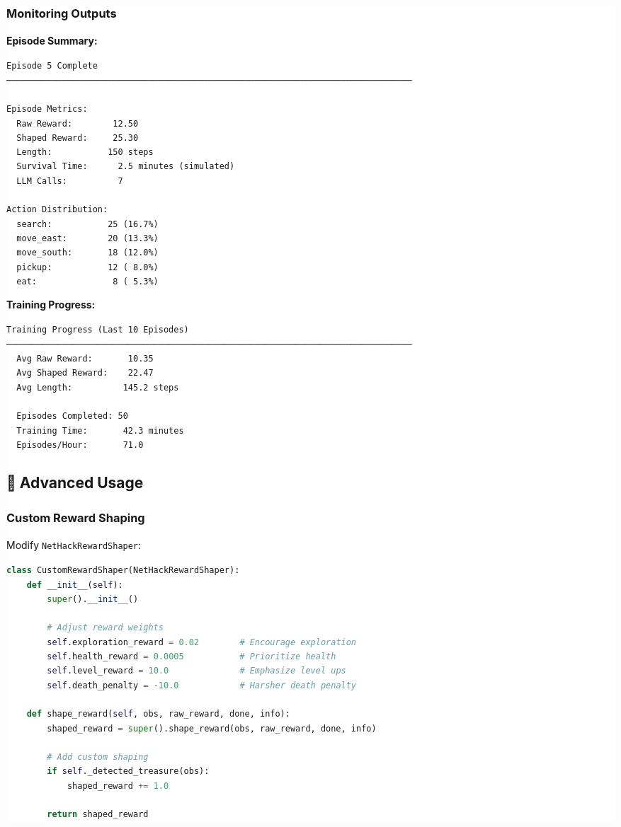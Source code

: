 ### Monitoring Outputs

**Episode Summary:**
```
Episode 5 Complete
────────────────────────────────────────────────────────────────────────────────

Episode Metrics:
  Raw Reward:        12.50
  Shaped Reward:     25.30
  Length:           150 steps
  Survival Time:      2.5 minutes (simulated)
  LLM Calls:          7

Action Distribution:
  search:           25 (16.7%)
  move_east:        20 (13.3%)
  move_south:       18 (12.0%)
  pickup:           12 ( 8.0%)
  eat:               8 ( 5.3%)
```

**Training Progress:**
```
Training Progress (Last 10 Episodes)
────────────────────────────────────────────────────────────────────────────────
  Avg Raw Reward:       10.35
  Avg Shaped Reward:    22.47
  Avg Length:          145.2 steps

  Episodes Completed: 50
  Training Time:       42.3 minutes
  Episodes/Hour:       71.0
```

## 🔧 Advanced Usage

### Custom Reward Shaping

Modify `NetHackRewardShaper`:
```python
class CustomRewardShaper(NetHackRewardShaper):
    def __init__(self):
        super().__init__()
        
        # Adjust reward weights
        self.exploration_reward = 0.02        # Encourage exploration
        self.health_reward = 0.0005           # Prioritize health
        self.level_reward = 10.0              # Emphasize level ups
        self.death_penalty = -10.0            # Harsher death penalty
        
    def shape_reward(self, obs, raw_reward, done, info):
        shaped_reward = super().shape_reward(obs, raw_reward, done, info)
        
        # Add custom shaping
        if self._detected_treasure(obs):
            shaped_reward += 1.0
            
        return shaped_reward
```
